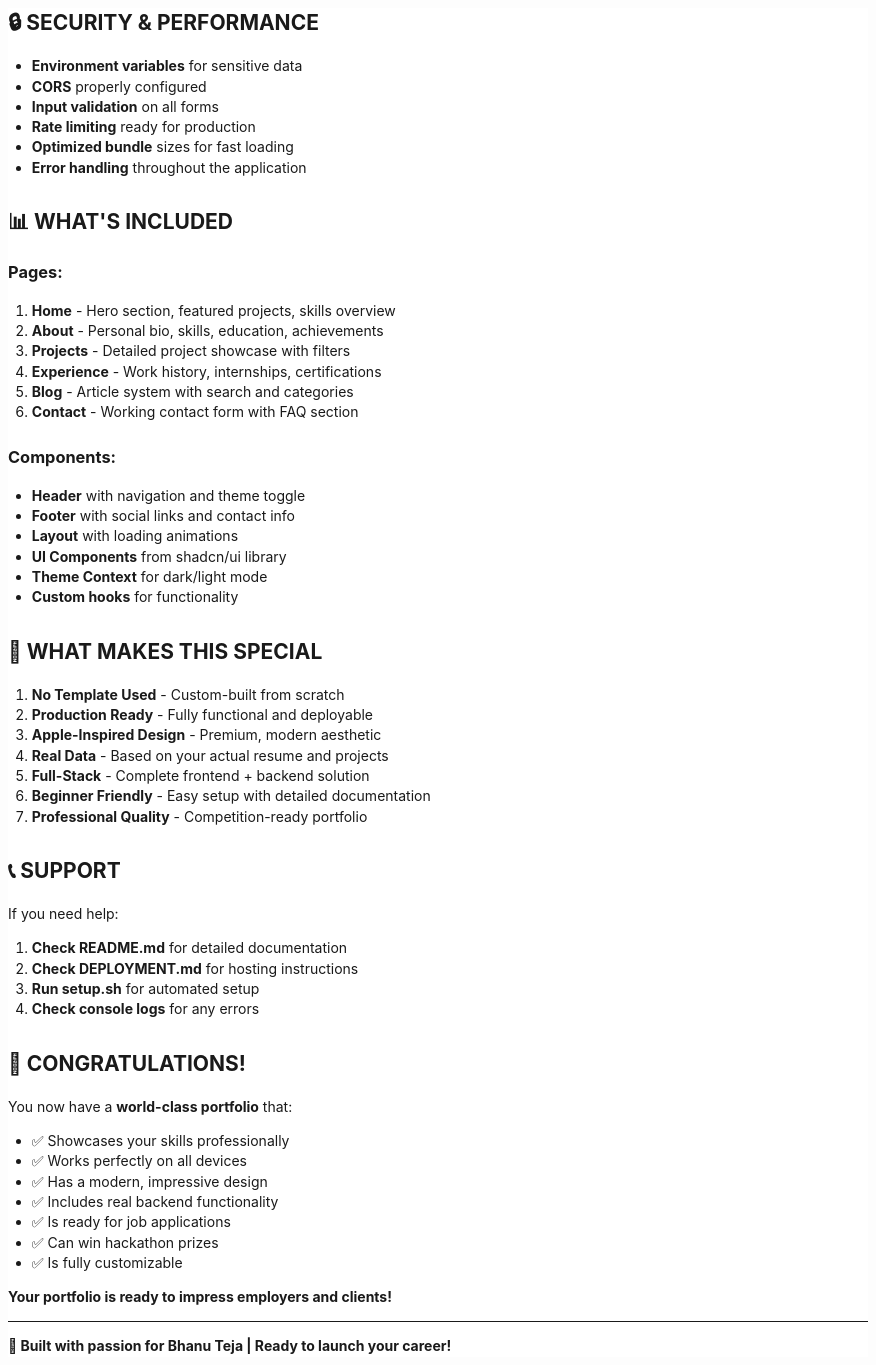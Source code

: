 ## 🔒 SECURITY & PERFORMANCE

- **Environment variables** for sensitive data
- **CORS** properly configured
- **Input validation** on all forms
- **Rate limiting** ready for production
- **Optimized bundle** sizes for fast loading
- **Error handling** throughout the application

## 📊 WHAT'S INCLUDED

### Pages:
1. **Home** - Hero section, featured projects, skills overview
2. **About** - Personal bio, skills, education, achievements
3. **Projects** - Detailed project showcase with filters
4. **Experience** - Work history, internships, certifications
5. **Blog** - Article system with search and categories
6. **Contact** - Working contact form with FAQ section

### Components:
- **Header** with navigation and theme toggle
- **Footer** with social links and contact info
- **Layout** with loading animations
- **UI Components** from shadcn/ui library
- **Theme Context** for dark/light mode
- **Custom hooks** for functionality

## 🎯 WHAT MAKES THIS SPECIAL

1. **No Template Used** - Custom-built from scratch
2. **Production Ready** - Fully functional and deployable
3. **Apple-Inspired Design** - Premium, modern aesthetic
4. **Real Data** - Based on your actual resume and projects
5. **Full-Stack** - Complete frontend + backend solution
6. **Beginner Friendly** - Easy setup with detailed documentation
7. **Professional Quality** - Competition-ready portfolio

## 📞 SUPPORT

If you need help:
1. **Check README.md** for detailed documentation
2. **Check DEPLOYMENT.md** for hosting instructions
3. **Run setup.sh** for automated setup
4. **Check console logs** for any errors

## 🎉 CONGRATULATIONS!

You now have a **world-class portfolio** that:
- ✅ Showcases your skills professionally
- ✅ Works perfectly on all devices
- ✅ Has a modern, impressive design
- ✅ Includes real backend functionality
- ✅ Is ready for job applications
- ✅ Can win hackathon prizes
- ✅ Is fully customizable

**Your portfolio is ready to impress employers and clients!**

---

**🚀 Built with passion for Bhanu Teja | Ready to launch your career!**